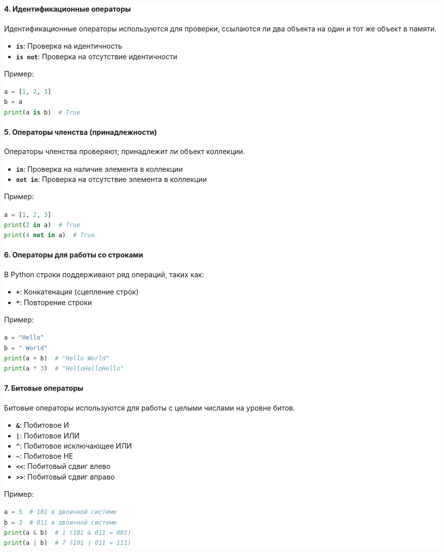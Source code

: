 #### 4. **Идентификационные операторы**
Идентификационные операторы используются для проверки, ссылаются ли два объекта на один и тот же объект в памяти.

- **`is`**: Проверка на идентичность
- **`is not`**: Проверка на отсутствие идентичности

Пример:
```python
a = [1, 2, 3]
b = a
print(a is b)  # True
```

#### 5. **Операторы членства (принадлежности)**
Операторы членства проверяют, принадлежит ли объект коллекции.

- **`in`**: Проверка на наличие элемента в коллекции
- **`not in`**: Проверка на отсутствие элемента в коллекции

Пример:
```python
a = [1, 2, 3]
print(2 in a)  # True
print(4 not in a)  # True
```

#### 6. **Операторы для работы со строками**
В Python строки поддерживают ряд операций, таких как:

- **`+`**: Конкатенация (сцепление строк)
- **`*`**: Повторение строки

Пример:
```python
a = "Hello"
b = " World"
print(a + b)  # "Hello World"
print(a * 3)  # "HelloHelloHello"
```

#### 7. **Битовые операторы**
Битовые операторы используются для работы с целыми числами на уровне битов.

- **`&`**: Побитовое И
- **`|`**: Побитовое ИЛИ
- **`^`**: Побитовое исключающее ИЛИ
- **`~`**: Побитовое НЕ
- **`<<`**: Побитовый сдвиг влево
- **`>>`**: Побитовый сдвиг вправо

Пример:
```python
a = 5  # 101 в двоичной системе
b = 3  # 011 в двоичной системе
print(a & b)  # 1 (101 & 011 = 001)
print(a | b)  # 7 (101 | 011 = 111)
```
